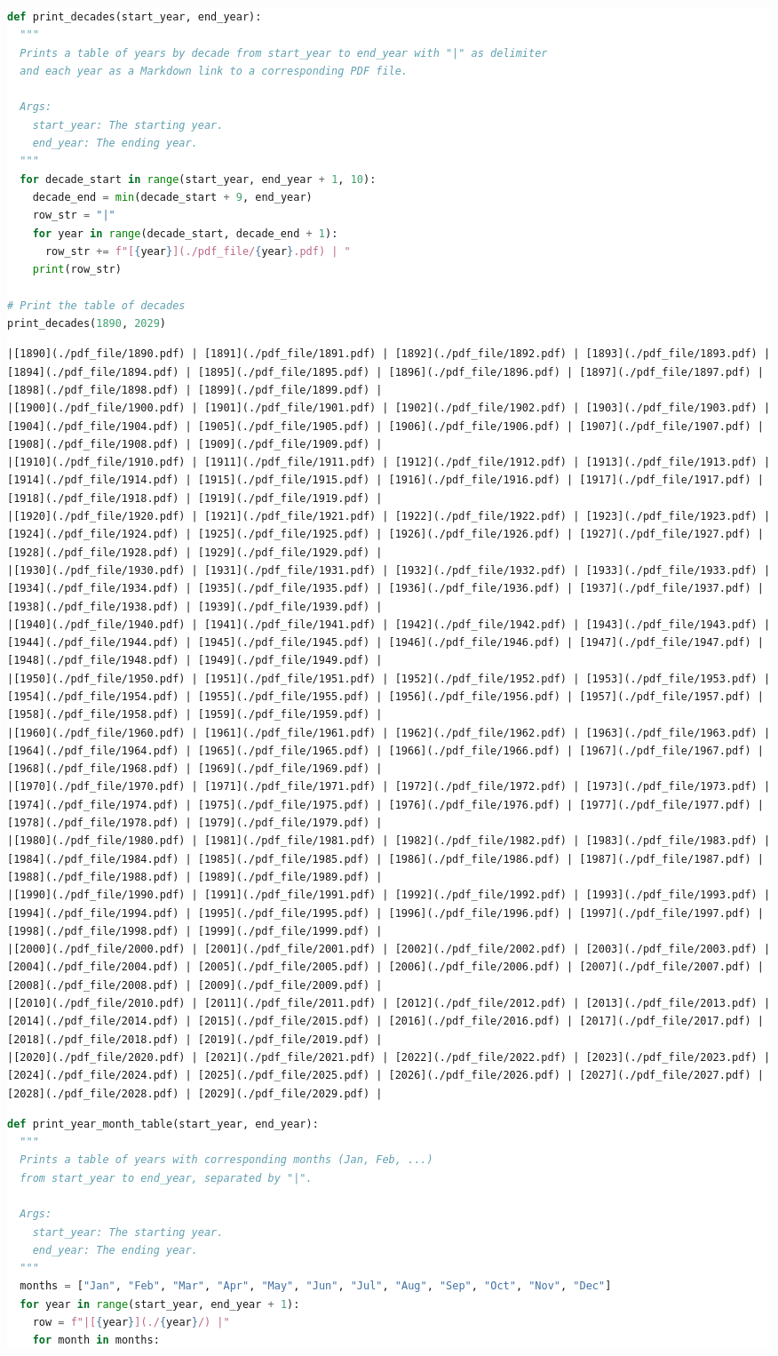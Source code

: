 ```python

```


```python
def print_decades(start_year, end_year):
  """
  Prints a table of years by decade from start_year to end_year with "|" as delimiter 
  and each year as a Markdown link to a corresponding PDF file.

  Args:
    start_year: The starting year.
    end_year: The ending year.
  """
  for decade_start in range(start_year, end_year + 1, 10):
    decade_end = min(decade_start + 9, end_year) 
    row_str = "|"
    for year in range(decade_start, decade_end + 1):
      row_str += f"[{year}](./pdf_file/{year}.pdf) | " 
    print(row_str) 

# Print the table of decades
print_decades(1890, 2029)
```

    |[1890](./pdf_file/1890.pdf) | [1891](./pdf_file/1891.pdf) | [1892](./pdf_file/1892.pdf) | [1893](./pdf_file/1893.pdf) | [1894](./pdf_file/1894.pdf) | [1895](./pdf_file/1895.pdf) | [1896](./pdf_file/1896.pdf) | [1897](./pdf_file/1897.pdf) | [1898](./pdf_file/1898.pdf) | [1899](./pdf_file/1899.pdf) | 
    |[1900](./pdf_file/1900.pdf) | [1901](./pdf_file/1901.pdf) | [1902](./pdf_file/1902.pdf) | [1903](./pdf_file/1903.pdf) | [1904](./pdf_file/1904.pdf) | [1905](./pdf_file/1905.pdf) | [1906](./pdf_file/1906.pdf) | [1907](./pdf_file/1907.pdf) | [1908](./pdf_file/1908.pdf) | [1909](./pdf_file/1909.pdf) | 
    |[1910](./pdf_file/1910.pdf) | [1911](./pdf_file/1911.pdf) | [1912](./pdf_file/1912.pdf) | [1913](./pdf_file/1913.pdf) | [1914](./pdf_file/1914.pdf) | [1915](./pdf_file/1915.pdf) | [1916](./pdf_file/1916.pdf) | [1917](./pdf_file/1917.pdf) | [1918](./pdf_file/1918.pdf) | [1919](./pdf_file/1919.pdf) | 
    |[1920](./pdf_file/1920.pdf) | [1921](./pdf_file/1921.pdf) | [1922](./pdf_file/1922.pdf) | [1923](./pdf_file/1923.pdf) | [1924](./pdf_file/1924.pdf) | [1925](./pdf_file/1925.pdf) | [1926](./pdf_file/1926.pdf) | [1927](./pdf_file/1927.pdf) | [1928](./pdf_file/1928.pdf) | [1929](./pdf_file/1929.pdf) | 
    |[1930](./pdf_file/1930.pdf) | [1931](./pdf_file/1931.pdf) | [1932](./pdf_file/1932.pdf) | [1933](./pdf_file/1933.pdf) | [1934](./pdf_file/1934.pdf) | [1935](./pdf_file/1935.pdf) | [1936](./pdf_file/1936.pdf) | [1937](./pdf_file/1937.pdf) | [1938](./pdf_file/1938.pdf) | [1939](./pdf_file/1939.pdf) | 
    |[1940](./pdf_file/1940.pdf) | [1941](./pdf_file/1941.pdf) | [1942](./pdf_file/1942.pdf) | [1943](./pdf_file/1943.pdf) | [1944](./pdf_file/1944.pdf) | [1945](./pdf_file/1945.pdf) | [1946](./pdf_file/1946.pdf) | [1947](./pdf_file/1947.pdf) | [1948](./pdf_file/1948.pdf) | [1949](./pdf_file/1949.pdf) | 
    |[1950](./pdf_file/1950.pdf) | [1951](./pdf_file/1951.pdf) | [1952](./pdf_file/1952.pdf) | [1953](./pdf_file/1953.pdf) | [1954](./pdf_file/1954.pdf) | [1955](./pdf_file/1955.pdf) | [1956](./pdf_file/1956.pdf) | [1957](./pdf_file/1957.pdf) | [1958](./pdf_file/1958.pdf) | [1959](./pdf_file/1959.pdf) | 
    |[1960](./pdf_file/1960.pdf) | [1961](./pdf_file/1961.pdf) | [1962](./pdf_file/1962.pdf) | [1963](./pdf_file/1963.pdf) | [1964](./pdf_file/1964.pdf) | [1965](./pdf_file/1965.pdf) | [1966](./pdf_file/1966.pdf) | [1967](./pdf_file/1967.pdf) | [1968](./pdf_file/1968.pdf) | [1969](./pdf_file/1969.pdf) | 
    |[1970](./pdf_file/1970.pdf) | [1971](./pdf_file/1971.pdf) | [1972](./pdf_file/1972.pdf) | [1973](./pdf_file/1973.pdf) | [1974](./pdf_file/1974.pdf) | [1975](./pdf_file/1975.pdf) | [1976](./pdf_file/1976.pdf) | [1977](./pdf_file/1977.pdf) | [1978](./pdf_file/1978.pdf) | [1979](./pdf_file/1979.pdf) | 
    |[1980](./pdf_file/1980.pdf) | [1981](./pdf_file/1981.pdf) | [1982](./pdf_file/1982.pdf) | [1983](./pdf_file/1983.pdf) | [1984](./pdf_file/1984.pdf) | [1985](./pdf_file/1985.pdf) | [1986](./pdf_file/1986.pdf) | [1987](./pdf_file/1987.pdf) | [1988](./pdf_file/1988.pdf) | [1989](./pdf_file/1989.pdf) | 
    |[1990](./pdf_file/1990.pdf) | [1991](./pdf_file/1991.pdf) | [1992](./pdf_file/1992.pdf) | [1993](./pdf_file/1993.pdf) | [1994](./pdf_file/1994.pdf) | [1995](./pdf_file/1995.pdf) | [1996](./pdf_file/1996.pdf) | [1997](./pdf_file/1997.pdf) | [1998](./pdf_file/1998.pdf) | [1999](./pdf_file/1999.pdf) | 
    |[2000](./pdf_file/2000.pdf) | [2001](./pdf_file/2001.pdf) | [2002](./pdf_file/2002.pdf) | [2003](./pdf_file/2003.pdf) | [2004](./pdf_file/2004.pdf) | [2005](./pdf_file/2005.pdf) | [2006](./pdf_file/2006.pdf) | [2007](./pdf_file/2007.pdf) | [2008](./pdf_file/2008.pdf) | [2009](./pdf_file/2009.pdf) | 
    |[2010](./pdf_file/2010.pdf) | [2011](./pdf_file/2011.pdf) | [2012](./pdf_file/2012.pdf) | [2013](./pdf_file/2013.pdf) | [2014](./pdf_file/2014.pdf) | [2015](./pdf_file/2015.pdf) | [2016](./pdf_file/2016.pdf) | [2017](./pdf_file/2017.pdf) | [2018](./pdf_file/2018.pdf) | [2019](./pdf_file/2019.pdf) | 
    |[2020](./pdf_file/2020.pdf) | [2021](./pdf_file/2021.pdf) | [2022](./pdf_file/2022.pdf) | [2023](./pdf_file/2023.pdf) | [2024](./pdf_file/2024.pdf) | [2025](./pdf_file/2025.pdf) | [2026](./pdf_file/2026.pdf) | [2027](./pdf_file/2027.pdf) | [2028](./pdf_file/2028.pdf) | [2029](./pdf_file/2029.pdf) | 
    


```python
def print_year_month_table(start_year, end_year):
  """
  Prints a table of years with corresponding months (Jan, Feb, ...) 
  from start_year to end_year, separated by "|".

  Args:
    start_year: The starting year.
    end_year: The ending year.
  """
  months = ["Jan", "Feb", "Mar", "Apr", "May", "Jun", "Jul", "Aug", "Sep", "Oct", "Nov", "Dec"]
  for year in range(start_year, end_year + 1):
    row = f"|[{year}](./{year}/) |" 
    for month in months:
```